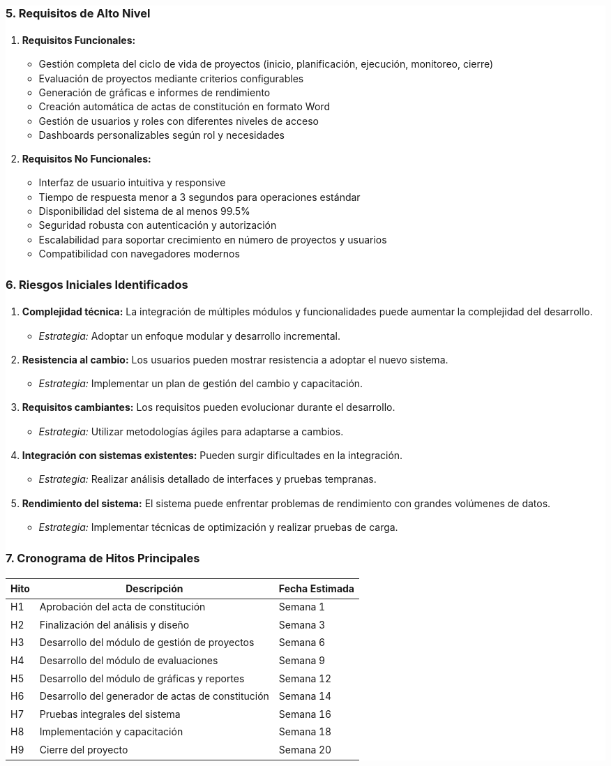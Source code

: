 ### 5. Requisitos de Alto Nivel

1. **Requisitos Funcionales:**
   - Gestión completa del ciclo de vida de proyectos (inicio, planificación, ejecución, monitoreo, cierre)
   - Evaluación de proyectos mediante criterios configurables
   - Generación de gráficas e informes de rendimiento
   - Creación automática de actas de constitución en formato Word
   - Gestión de usuarios y roles con diferentes niveles de acceso
   - Dashboards personalizables según rol y necesidades

2. **Requisitos No Funcionales:**
   - Interfaz de usuario intuitiva y responsive
   - Tiempo de respuesta menor a 3 segundos para operaciones estándar
   - Disponibilidad del sistema de al menos 99.5%
   - Seguridad robusta con autenticación y autorización
   - Escalabilidad para soportar crecimiento en número de proyectos y usuarios
   - Compatibilidad con navegadores modernos

### 6. Riesgos Iniciales Identificados

1. **Complejidad técnica:** La integración de múltiples módulos y funcionalidades puede aumentar la complejidad del desarrollo.
   - *Estrategia:* Adoptar un enfoque modular y desarrollo incremental.

2. **Resistencia al cambio:** Los usuarios pueden mostrar resistencia a adoptar el nuevo sistema.
   - *Estrategia:* Implementar un plan de gestión del cambio y capacitación.

3. **Requisitos cambiantes:** Los requisitos pueden evolucionar durante el desarrollo.
   - *Estrategia:* Utilizar metodologías ágiles para adaptarse a cambios.

4. **Integración con sistemas existentes:** Pueden surgir dificultades en la integración.
   - *Estrategia:* Realizar análisis detallado de interfaces y pruebas tempranas.

5. **Rendimiento del sistema:** El sistema puede enfrentar problemas de rendimiento con grandes volúmenes de datos.
   - *Estrategia:* Implementar técnicas de optimización y realizar pruebas de carga.

### 7. Cronograma de Hitos Principales

| Hito | Descripción | Fecha Estimada |
|------|-------------|----------------|
| H1 | Aprobación del acta de constitución | Semana 1 |
| H2 | Finalización del análisis y diseño | Semana 3 |
| H3 | Desarrollo del módulo de gestión de proyectos | Semana 6 |
| H4 | Desarrollo del módulo de evaluaciones | Semana 9 |
| H5 | Desarrollo del módulo de gráficas y reportes | Semana 12 |
| H6 | Desarrollo del generador de actas de constitución | Semana 14 |
| H7 | Pruebas integrales del sistema | Semana 16 |
| H8 | Implementación y capacitación | Semana 18 |
| H9 | Cierre del proyecto | Semana 20 |
